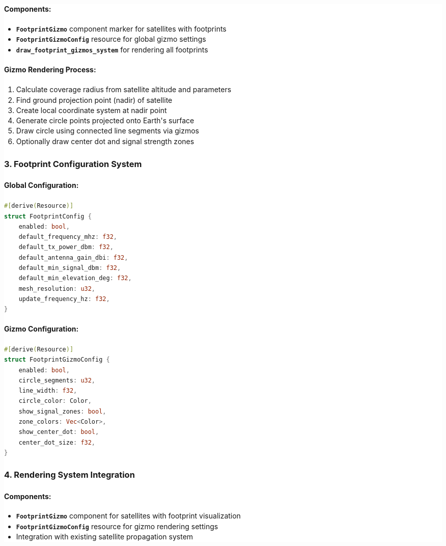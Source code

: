 #### Components:
- **`FootprintGizmo`** component marker for satellites with footprints
- **`FootprintGizmoConfig`** resource for global gizmo settings
- **`draw_footprint_gizmos_system`** for rendering all footprints

#### Gizmo Rendering Process:
1. Calculate coverage radius from satellite altitude and parameters
2. Find ground projection point (nadir) of satellite
3. Create local coordinate system at nadir point
4. Generate circle points projected onto Earth's surface
5. Draw circle using connected line segments via gizmos
6. Optionally draw center dot and signal strength zones

### 3. Footprint Configuration System

#### Global Configuration:
```rust
#[derive(Resource)]
struct FootprintConfig {
    enabled: bool,
    default_frequency_mhz: f32,
    default_tx_power_dbm: f32,
    default_antenna_gain_dbi: f32,
    default_min_signal_dbm: f32,
    default_min_elevation_deg: f32,
    mesh_resolution: u32,
    update_frequency_hz: f32,
}
```

#### Gizmo Configuration:
```rust
#[derive(Resource)]
struct FootprintGizmoConfig {
    enabled: bool,
    circle_segments: u32,
    line_width: f32,
    circle_color: Color,
    show_signal_zones: bool,
    zone_colors: Vec<Color>,
    show_center_dot: bool,
    center_dot_size: f32,
}
```

### 4. Rendering System Integration

#### Components:
- **`FootprintGizmo`** component for satellites with footprint visualization
- **`FootprintGizmoConfig`** resource for gizmo rendering settings
- Integration with existing satellite propagation system
